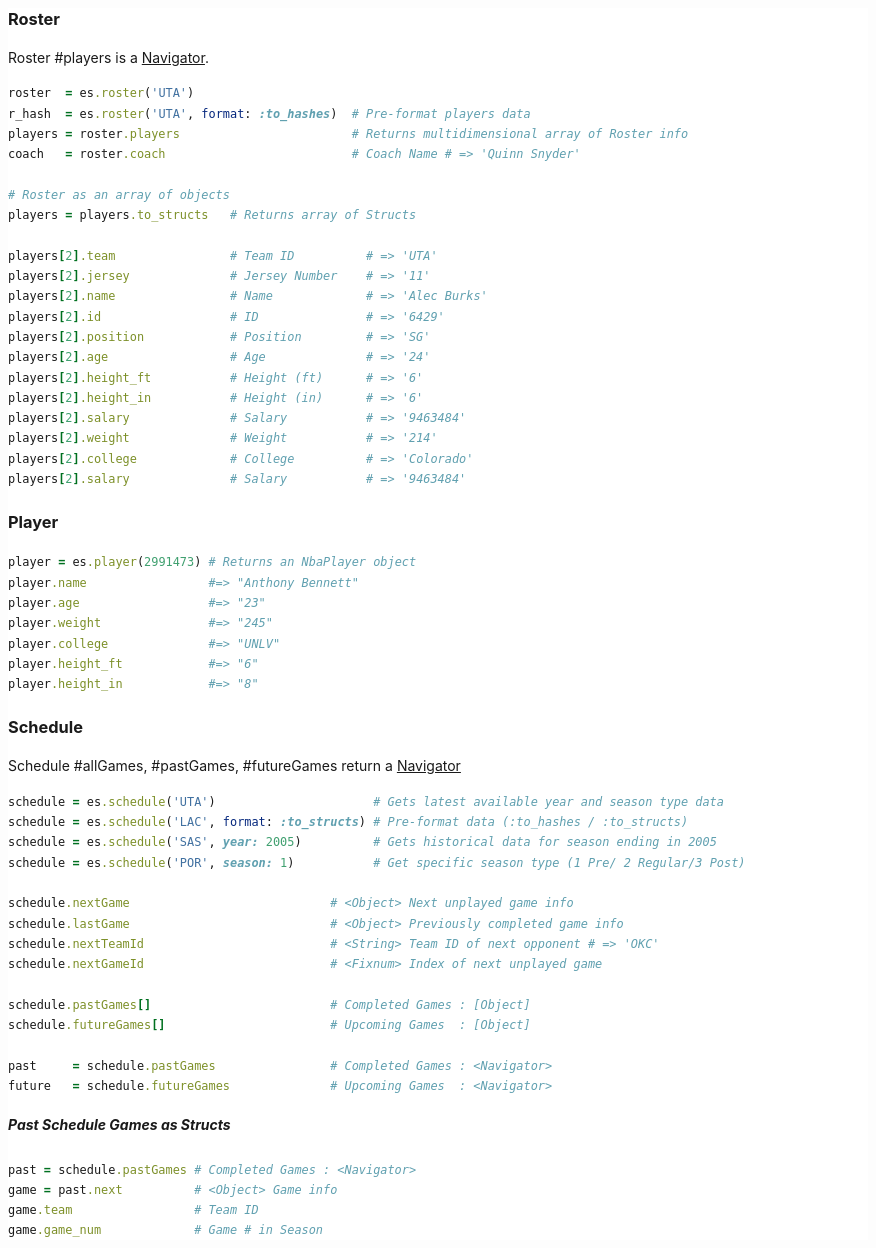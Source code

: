 ### Roster
Roster #players is a [Navigator].

```ruby
roster  = es.roster('UTA')
r_hash  = es.roster('UTA', format: :to_hashes)  # Pre-format players data
players = roster.players                        # Returns multidimensional array of Roster info
coach   = roster.coach                          # Coach Name # => 'Quinn Snyder'

# Roster as an array of objects
players = players.to_structs   # Returns array of Structs

players[2].team                # Team ID          # => 'UTA'
players[2].jersey              # Jersey Number    # => '11'
players[2].name                # Name             # => 'Alec Burks'
players[2].id                  # ID               # => '6429'
players[2].position            # Position         # => 'SG'
players[2].age                 # Age              # => '24'
players[2].height_ft           # Height (ft)      # => '6'
players[2].height_in           # Height (in)      # => '6'
players[2].salary              # Salary           # => '9463484'
players[2].weight              # Weight           # => '214'
players[2].college             # College          # => 'Colorado'
players[2].salary              # Salary           # => '9463484'
```
### Player
```ruby
player = es.player(2991473) # Returns an NbaPlayer object
player.name                 #=> "Anthony Bennett"
player.age                  #=> "23"
player.weight               #=> "245"
player.college              #=> "UNLV"
player.height_ft            #=> "6"
player.height_in            #=> "8"
```
### Schedule
Schedule #allGames, #pastGames, #futureGames return a [Navigator]

```ruby
schedule = es.schedule('UTA')                      # Gets latest available year and season type data
schedule = es.schedule('LAC', format: :to_structs) # Pre-format data (:to_hashes / :to_structs)
schedule = es.schedule('SAS', year: 2005)          # Gets historical data for season ending in 2005
schedule = es.schedule('POR', season: 1)           # Get specific season type (1 Pre/ 2 Regular/3 Post)

schedule.nextGame                            # <Object> Next unplayed game info
schedule.lastGame                            # <Object> Previously completed game info
schedule.nextTeamId                          # <String> Team ID of next opponent # => 'OKC'
schedule.nextGameId                          # <Fixnum> Index of next unplayed game

schedule.pastGames[]                         # Completed Games : [Object]
schedule.futureGames[]                       # Upcoming Games  : [Object]

past     = schedule.pastGames                # Completed Games : <Navigator>
future   = schedule.futureGames              # Upcoming Games  : <Navigator>
```
##### Past Schedule Games as Structs
```ruby
past = schedule.pastGames # Completed Games : <Navigator>
game = past.next          # <Object> Game info
game.team                 # Team ID
game.game_num             # Game # in Season
```

[CHANGELOG]: ./CHANGELOG.md
[RubyDoc.info]: http://www.rubydoc.info/gems/espnscrape/0.6.0
[Navigator]: http://www.rubydoc.info/gems/espnscrape/0.6.0/Navigator
[Array#to_structs]: http://www.rubydoc.info/gems/espnscrape/0.6.0/Array#to_structs-instance_method
[Array#to_hashes]: http://www.rubydoc.info/gems/espnscrape/0.6.0/Array#to_hashes-instance_method
[Array#change_sym!]: http://www.rubydoc.info/gems/espnscrape/0.6.0/Array#change_sym%21-instance_method
[SymbolDefaults]: ./lib/espnscrape/SymbolDefaults.rb